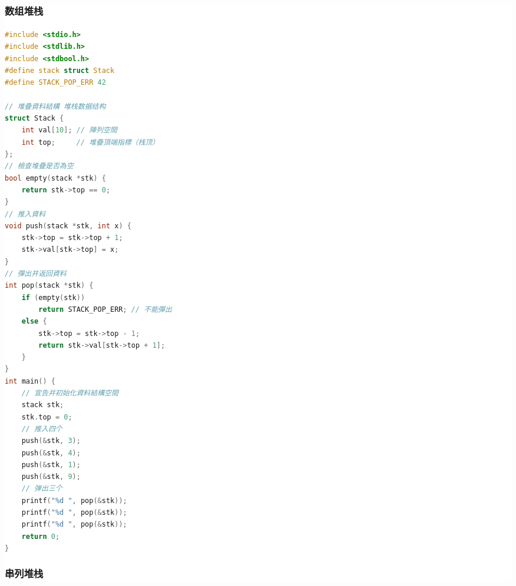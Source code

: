 ### 数组堆栈

```c
#include <stdio.h>
#include <stdlib.h>
#include <stdbool.h>
#define stack struct Stack
#define STACK_POP_ERR 42

// 堆疊資料結構 堆栈数据结构
struct Stack {
    int val[10]; // 陣列空間
    int top;     // 堆疊頂端指標（栈顶）
};
// 檢查堆疊是否為空
bool empty(stack *stk) {
    return stk->top == 0;
}
// 推入資料
void push(stack *stk, int x) {
    stk->top = stk->top + 1;
    stk->val[stk->top] = x;
}
// 彈出并返回資料
int pop(stack *stk) {
    if (empty(stk))
        return STACK_POP_ERR; // 不能彈出
    else {
        stk->top = stk->top - 1;
        return stk->val[stk->top + 1];
    }
}
int main() {
    // 宣告并初始化資料結構空間
    stack stk;
    stk.top = 0;
    // 推入四个
    push(&stk, 3);
    push(&stk, 4);
    push(&stk, 1);
    push(&stk, 9);
    // 弹出三个
    printf("%d ", pop(&stk));
    printf("%d ", pop(&stk));
    printf("%d ", pop(&stk));
    return 0;
}
```

### 串列堆栈
